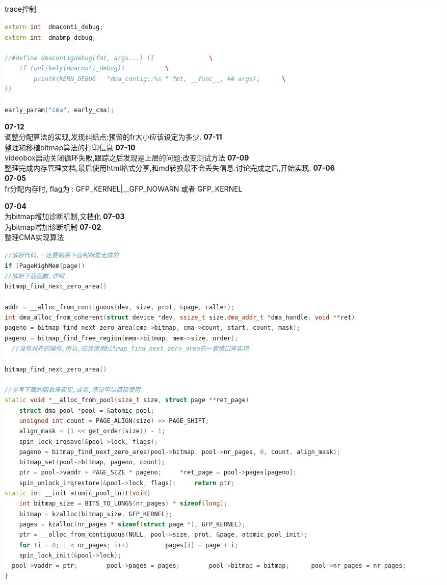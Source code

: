 trace控制
```cpp
extern int 	dmaconti_debug;
extern int 	dmabmp_debug;

//#define dmacontigdebug(fmt, args...) ({				\
	if (unlikely(dmaconti_debug))			\
		printk(KERN_DEBUG	"dma_contig::%s " fmt, __func__, ## args);		\
})

early_param("cma", early_cma);

```
**07-12**<br>
调整分配算法的实现,发现纠结点:预留的fr大小应该设定为多少.
**07-11**<br>
整理和移植bitmap算法的打印信息
**07-10**<br>
videobox启动关闭循环失败,跟踪之后发现是上层的问题;改变测试方法
**07-09**<br>
整理完成内存管理文档,最后使用html格式分享,和md转换最不会丢失信息.讨论完成之后,开始实现.
**07-06**<br>
**07-05**<br>
fr分配内存时, flag为 : GFP_KERNEL|__GFP_NOWARN 或者 GFP_KERNEL

**07-04**<br>
为bitmap增加诊断机制,文档化
**07-03**<br>
为bitmap增加诊断机制
**07-02**<br>
整理CMA实现算法
```cpp
//解析代码,一定要确保下面判断是无效的
if (PageHighMem(page))
//解析下面函数,详细
bitmap_find_next_zero_area()

addr = __alloc_from_contiguous(dev, size, prot, &page, caller);
int dma_alloc_from_coherent(struct device *dev, ssize_t size,dma_addr_t *dma_handle, void **ret)
pageno = bitmap_find_next_zero_area(cma->bitmap, cma->count, start, count, mask);
pageno = bitmap_find_free_region(mem->bitmap, mem->size, order);
  //没有对齐的操作,所以,应该使用bitmap_find_next_zero_area的一套接口来实现.

bitmap_find_next_zero_area()

//参考下面的函数来实现,或者,感觉可以直接使用
static void *__alloc_from_pool(size_t size, struct page **ret_page)
	struct dma_pool *pool = &atomic_pool;
	unsigned int count = PAGE_ALIGN(size) >> PAGE_SHIFT;
	align_mask = (1 << get_order(size)) - 1;
	spin_lock_irqsave(&pool->lock, flags);
	pageno = bitmap_find_next_zero_area(pool->bitmap, pool->nr_pages, 0, count, align_mask);
	bitmap_set(pool->bitmap, pageno, count);
	ptr = pool->vaddr + PAGE_SIZE * pageno; 	*ret_page = pool->pages[pageno];
	spin_unlock_irqrestore(&pool->lock, flags); 	return ptr;
static int __init atomic_pool_init(void)
	int bitmap_size = BITS_TO_LONGS(nr_pages) * sizeof(long);
	bitmap = kzalloc(bitmap_size, GFP_KERNEL);
	pages = kzalloc(nr_pages * sizeof(struct page *), GFP_KERNEL);
	ptr = __alloc_from_contiguous(NULL, pool->size, prot, &page, atomic_pool_init);
	for (i = 0; i < nr_pages; i++)			pages[i] = page + i;
	spin_lock_init(&pool->lock);
  pool->vaddr = ptr;		pool->pages = pages;		pool->bitmap = bitmap;		pool->nr_pages = nr_pages;
}
```